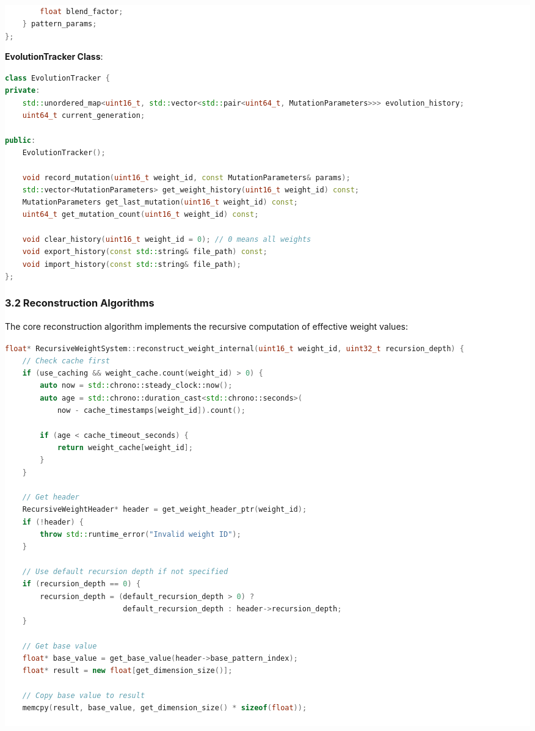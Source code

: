 ```cpp
        float blend_factor;
    } pattern_params;
};
```

**EvolutionTracker Class**:

```cpp
class EvolutionTracker {
private:
    std::unordered_map<uint16_t, std::vector<std::pair<uint64_t, MutationParameters>>> evolution_history;
    uint64_t current_generation;
    
public:
    EvolutionTracker();
    
    void record_mutation(uint16_t weight_id, const MutationParameters& params);
    std::vector<MutationParameters> get_weight_history(uint16_t weight_id) const;
    MutationParameters get_last_mutation(uint16_t weight_id) const;
    uint64_t get_mutation_count(uint16_t weight_id) const;
    
    void clear_history(uint16_t weight_id = 0); // 0 means all weights
    void export_history(const std::string& file_path) const;
    void import_history(const std::string& file_path);
};
```

### 3.2 Reconstruction Algorithms

The core reconstruction algorithm implements the recursive computation of effective weight values:

```cpp
float* RecursiveWeightSystem::reconstruct_weight_internal(uint16_t weight_id, uint32_t recursion_depth) {
    // Check cache first
    if (use_caching && weight_cache.count(weight_id) > 0) {
        auto now = std::chrono::steady_clock::now();
        auto age = std::chrono::duration_cast<std::chrono::seconds>(
            now - cache_timestamps[weight_id]).count();
            
        if (age < cache_timeout_seconds) {
            return weight_cache[weight_id];
        }
    }
    
    // Get header
    RecursiveWeightHeader* header = get_weight_header_ptr(weight_id);
    if (!header) {
        throw std::runtime_error("Invalid weight ID");
    }
    
    // Use default recursion depth if not specified
    if (recursion_depth == 0) {
        recursion_depth = (default_recursion_depth > 0) ? 
                           default_recursion_depth : header->recursion_depth;
    }
    
    // Get base value
    float* base_value = get_base_value(header->base_pattern_index);
    float* result = new float[get_dimension_size()];
    
    // Copy base value to result
    memcpy(result, base_value, get_dimension_size() * sizeof(float));
    
```